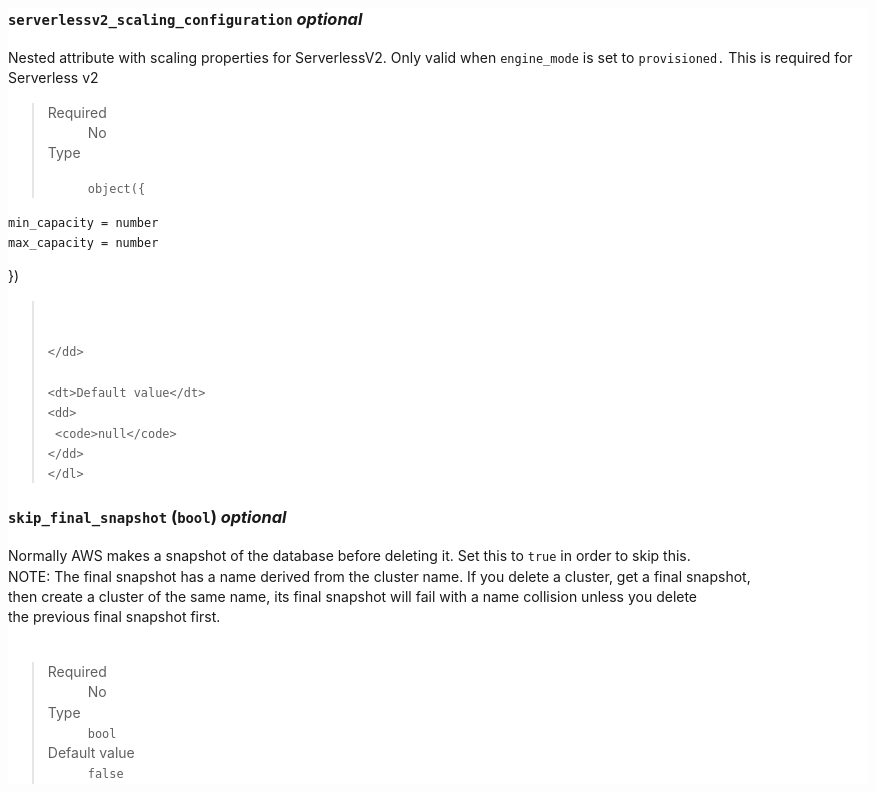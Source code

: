
### `serverlessv2_scaling_configuration` <i>optional</i>


Nested attribute with scaling properties for ServerlessV2. Only valid when `engine_mode` is set to `provisioned.` This is required for Serverless v2<br/>

>
> <dl>
>   <dt>Required</dt>
>   <dd>No</dd>
>   <dt>Type</dt>
>   <dd>
>   
>
>   ```hcl
>   object({
    min_capacity = number
    max_capacity = number
  })
>   ```
>
>   
>  </dd>
>
>  <dt>Default value</dt>
>  <dd>
>    <code>null</code>
>   </dd>
> </dl>
>


### `skip_final_snapshot` (`bool`) <i>optional</i>


Normally AWS makes a snapshot of the database before deleting it. Set this to `true` in order to skip this.<br/>
NOTE: The final snapshot has a name derived from the cluster name. If you delete a cluster, get a final snapshot,<br/>
then create a cluster of the same name, its final snapshot will fail with a name collision unless you delete<br/>
the previous final snapshot first.<br/>
<br/>

>
> <dl>
>   <dt>Required</dt>
>   <dd>No</dd>
>   <dt>Type</dt>
>   <dd>
>   <code>bool</code>
>  </dd>
>
>  <dt>Default value</dt>
>  <dd>
>    <code>false</code>
>   </dd>
> </dl>
>
